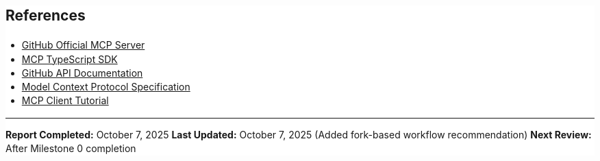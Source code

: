 ## References

- [GitHub Official MCP Server](https://github.com/github/github-mcp-server)
- [MCP TypeScript SDK](https://github.com/modelcontextprotocol/typescript-sdk)
- [GitHub API Documentation](https://docs.github.com/en/rest)
- [Model Context Protocol Specification](https://modelcontextprotocol.io)
- [MCP Client Tutorial](https://modelcontextprotocol.info/docs/tutorials/building-a-client-node/)

---

**Report Completed:** October 7, 2025
**Last Updated:** October 7, 2025 (Added fork-based workflow recommendation)
**Next Review:** After Milestone 0 completion
